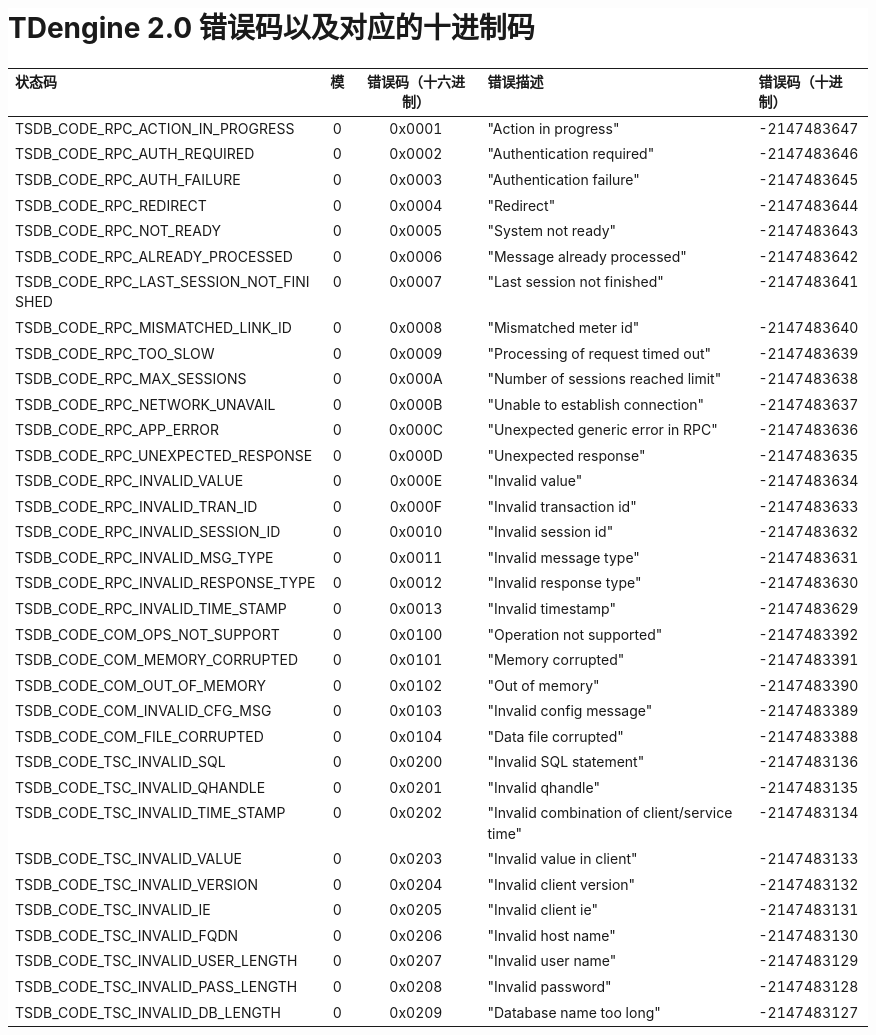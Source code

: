 # TDengine 2.0 错误码以及对应的十进制码

| 状态码                                  |  模  | 错误码（十六进制） | 错误描述                                     | 错误码（十进制） |
| :-------------------------------------- | :--: | :----------------: | :------------------------------------------- | :--------------- |
| TSDB_CODE_RPC_ACTION_IN_PROGRESS        |  0   |       0x0001       | "Action in progress"                         | -2147483647      |
| TSDB_CODE_RPC_AUTH_REQUIRED             |  0   |       0x0002       | "Authentication required"                    | -2147483646      |
| TSDB_CODE_RPC_AUTH_FAILURE              |  0   |       0x0003       | "Authentication failure"                     | -2147483645      |
| TSDB_CODE_RPC_REDIRECT                  |  0   |       0x0004       | "Redirect"                                   | -2147483644      |
| TSDB_CODE_RPC_NOT_READY                 |  0   |       0x0005       | "System not ready"                           | -2147483643      |
| TSDB_CODE_RPC_ALREADY_PROCESSED         |  0   |       0x0006       | "Message already processed"                  | -2147483642      |
| TSDB_CODE_RPC_LAST_SESSION_NOT_FINISHED |  0   |       0x0007       | "Last session not finished"                  | -2147483641      |
| TSDB_CODE_RPC_MISMATCHED_LINK_ID        |  0   |       0x0008       | "Mismatched meter id"                        | -2147483640      |
| TSDB_CODE_RPC_TOO_SLOW                  |  0   |       0x0009       | "Processing of request timed out"            | -2147483639      |
| TSDB_CODE_RPC_MAX_SESSIONS              |  0   |       0x000A       | "Number of sessions reached limit"           | -2147483638      |
| TSDB_CODE_RPC_NETWORK_UNAVAIL           |  0   |       0x000B       | "Unable to establish connection"             | -2147483637      |
| TSDB_CODE_RPC_APP_ERROR                 |  0   |       0x000C       | "Unexpected generic error in RPC"            | -2147483636      |
| TSDB_CODE_RPC_UNEXPECTED_RESPONSE       |  0   |       0x000D       | "Unexpected response"                        | -2147483635      |
| TSDB_CODE_RPC_INVALID_VALUE             |  0   |       0x000E       | "Invalid value"                              | -2147483634      |
| TSDB_CODE_RPC_INVALID_TRAN_ID           |  0   |       0x000F       | "Invalid transaction id"                     | -2147483633      |
| TSDB_CODE_RPC_INVALID_SESSION_ID        |  0   |       0x0010       | "Invalid session id"                         | -2147483632      |
| TSDB_CODE_RPC_INVALID_MSG_TYPE          |  0   |       0x0011       | "Invalid message type"                       | -2147483631      |
| TSDB_CODE_RPC_INVALID_RESPONSE_TYPE     |  0   |       0x0012       | "Invalid response type"                      | -2147483630      |
| TSDB_CODE_RPC_INVALID_TIME_STAMP        |  0   |       0x0013       | "Invalid timestamp"                          | -2147483629      |
| TSDB_CODE_COM_OPS_NOT_SUPPORT           |  0   |       0x0100       | "Operation not supported"                    | -2147483392      |
| TSDB_CODE_COM_MEMORY_CORRUPTED          |  0   |       0x0101       | "Memory corrupted"                           | -2147483391      |
| TSDB_CODE_COM_OUT_OF_MEMORY             |  0   |       0x0102       | "Out of memory"                              | -2147483390      |
| TSDB_CODE_COM_INVALID_CFG_MSG           |  0   |       0x0103       | "Invalid config message"                     | -2147483389      |
| TSDB_CODE_COM_FILE_CORRUPTED            |  0   |       0x0104       | "Data file corrupted"                        | -2147483388      |
| TSDB_CODE_TSC_INVALID_SQL               |  0   |       0x0200       | "Invalid SQL statement"                      | -2147483136      |
| TSDB_CODE_TSC_INVALID_QHANDLE           |  0   |       0x0201       | "Invalid qhandle"                            | -2147483135      |
| TSDB_CODE_TSC_INVALID_TIME_STAMP        |  0   |       0x0202       | "Invalid combination of client/service time" | -2147483134      |
| TSDB_CODE_TSC_INVALID_VALUE             |  0   |       0x0203       | "Invalid value in client"                    | -2147483133      |
| TSDB_CODE_TSC_INVALID_VERSION           |  0   |       0x0204       | "Invalid client version"                     | -2147483132      |
| TSDB_CODE_TSC_INVALID_IE                |  0   |       0x0205       | "Invalid client ie"                          | -2147483131      |
| TSDB_CODE_TSC_INVALID_FQDN              |  0   |       0x0206       | "Invalid host name"                          | -2147483130      |
| TSDB_CODE_TSC_INVALID_USER_LENGTH       |  0   |       0x0207       | "Invalid user name"                          | -2147483129      |
| TSDB_CODE_TSC_INVALID_PASS_LENGTH       |  0   |       0x0208       | "Invalid password"                           | -2147483128      |
| TSDB_CODE_TSC_INVALID_DB_LENGTH         |  0   |       0x0209       | "Database name too long"                     | -2147483127      |